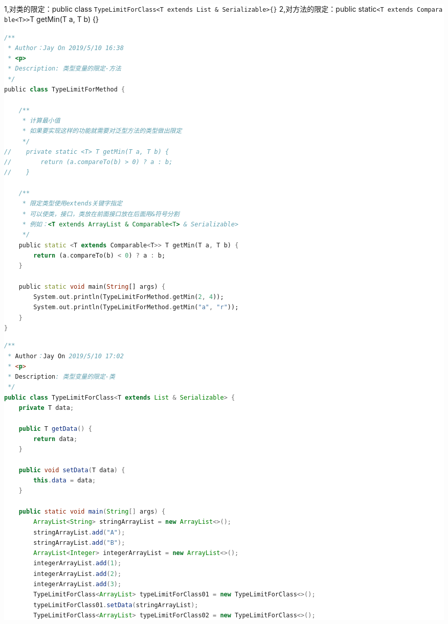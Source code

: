 1,对类的限定：public class `TypeLimitForClass<T extends List & Serializable>{}`
 2,对方法的限定：public static`<T extends Comparable<T>>`T getMin(T a, T b) {}



```dart
/**
 * Author：Jay On 2019/5/10 16:38
 * <p>
 * Description: 类型变量的限定-方法
 */
public class TypeLimitForMethod {

    /**
     * 计算最小值
     * 如果要实现这样的功能就需要对泛型方法的类型做出限定
     */
//    private static <T> T getMin(T a, T b) {
//        return (a.compareTo(b) > 0) ? a : b;
//    }

    /**
     * 限定类型使用extends关键字指定
     * 可以使类，接口，类放在前面接口放在后面用&符号分割
     * 例如：<T extends ArrayList & Comparable<T> & Serializable>
     */
    public static <T extends Comparable<T>> T getMin(T a, T b) {
        return (a.compareTo(b) < 0) ? a : b;
    }

    public static void main(String[] args) {
        System.out.println(TypeLimitForMethod.getMin(2, 4));
        System.out.println(TypeLimitForMethod.getMin("a", "r"));
    }
}
```



```java
/**
 * Author：Jay On 2019/5/10 17:02
 * <p>
 * Description: 类型变量的限定-类
 */
public class TypeLimitForClass<T extends List & Serializable> {
    private T data;

    public T getData() {
        return data;
    }

    public void setData(T data) {
        this.data = data;
    }

    public static void main(String[] args) {
        ArrayList<String> stringArrayList = new ArrayList<>();
        stringArrayList.add("A");
        stringArrayList.add("B");
        ArrayList<Integer> integerArrayList = new ArrayList<>();
        integerArrayList.add(1);
        integerArrayList.add(2);
        integerArrayList.add(3);
        TypeLimitForClass<ArrayList> typeLimitForClass01 = new TypeLimitForClass<>();
        typeLimitForClass01.setData(stringArrayList);
        TypeLimitForClass<ArrayList> typeLimitForClass02 = new TypeLimitForClass<>();
```